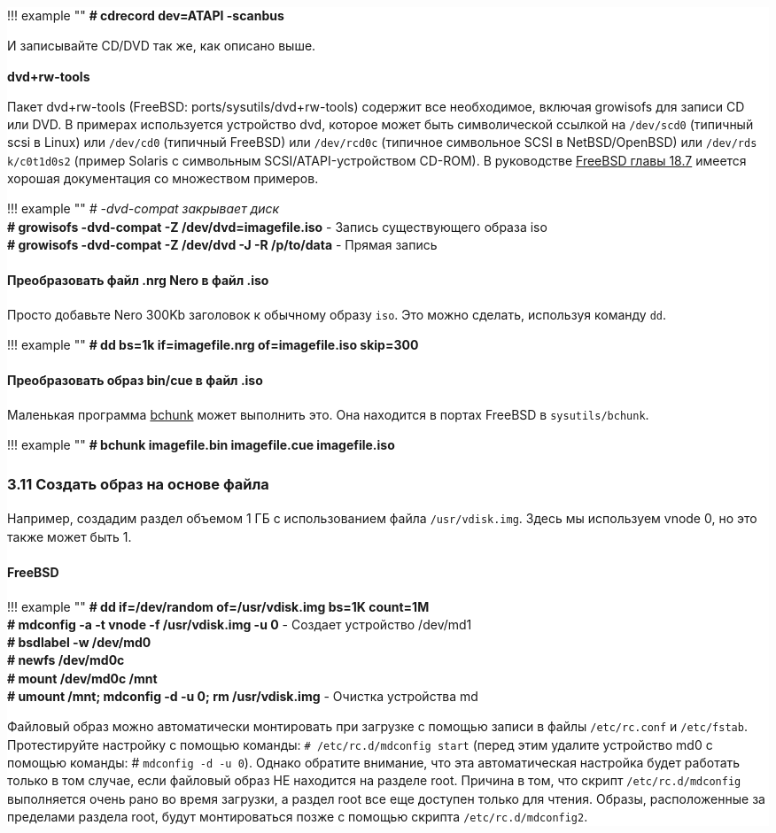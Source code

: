!!! example ""
    **# cdrecord dev=ATAPI -scanbus**

И записывайте CD/DVD так же, как описано выше.

**dvd+rw-tools**

Пакет dvd+rw-tools (FreeBSD: ports/sysutils/dvd+rw-tools) содержит все необходимое, включая growisofs для записи CD или DVD. В примерах используется устройство dvd, которое может быть символической ссылкой на `/dev/scd0` (типичный scsi в Linux) или `/dev/cd0` (типичный FreeBSD) или `/dev/rcd0c` (типичное символьное SCSI в NetBSD/OpenBSD) или `/dev/rdsk/c0t1d0s2` (пример Solaris с символьным SCSI/ATAPI-устройством CD-ROM). В руководстве [FreeBSD главы 18.7](http://www.freebsd.org/handbook/creating-dvds.html) имеется хорошая документация со множеством примеров.

!!! example ""
    *# -dvd-compat закрывает диск*  
    **# growisofs -dvd-compat -Z /dev/dvd=imagefile.iso**     - Запись существующего образа iso  
    **# growisofs -dvd-compat -Z /dev/dvd -J -R /p/to/data**  - Прямая запись  

#### Преобразовать файл .nrg Nero в файл .iso

Просто добавьте Nero 300Kb заголовок к обычному образу `iso`. Это можно сделать, используя команду `dd`.

!!! example ""
    **# dd bs=1k if=imagefile.nrg of=imagefile.iso skip=300**

#### Преобразовать образ bin/cue в файл .iso

Маленькая программа [bchunk](http://freshmeat.net/projects/bchunk/) может выполнить это. Она находится в портах FreeBSD в `sysutils/bchunk`.

!!! example ""
    **# bchunk imagefile.bin imagefile.cue imagefile.iso**

### 3.11 Создать образ на основе файла
Например, создадим раздел объемом 1 ГБ с использованием файла `/usr/vdisk.img`. Здесь мы используем vnode 0, но это также может быть 1.

#### FreeBSD

!!! example ""
    **# dd if=/dev/random of=/usr/vdisk.img bs=1K count=1M**  
    **# mdconfig -a -t vnode -f /usr/vdisk.img -u 0**         - Создает устройство /dev/md1  
    **# bsdlabel -w /dev/md0**  
    **# newfs /dev/md0c**  
    **# mount /dev/md0c /mnt**  
    **# umount /mnt; mdconfig -d -u 0; rm /usr/vdisk.img**    - Очистка устройства md  

Файловый образ можно автоматически монтировать при загрузке с помощью записи в файлы `/etc/rc.conf` и `/etc/fstab`. Протестируйте настройку с помощью команды: `# /etc/rc.d/mdconfig start` (перед этим удалите устройство md0 с помощью команды: # `mdconfig -d -u 0`).
Однако обратите внимание, что эта автоматическая настройка будет работать только в том случае, если файловый образ НЕ находится на разделе root. Причина в том, что скрипт `/etc/rc.d/mdconfig` выполняется очень рано во время загрузки, а раздел root все еще доступен только для чтения. Образы, расположенные за пределами раздела root, будут монтироваться позже с помощью скрипта `/etc/rc.d/mdconfig2`.
